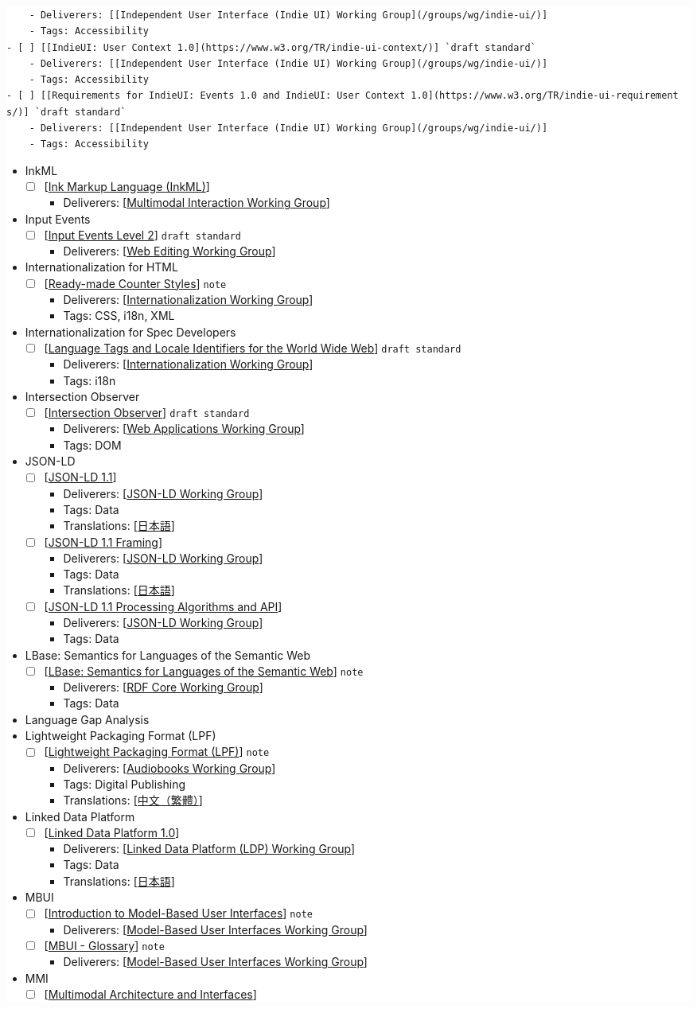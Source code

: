         - Deliverers: [[Independent User Interface (Indie UI) Working Group](/groups/wg/indie-ui/)]
        - Tags: Accessibility
    - [ ] [[IndieUI: User Context 1.0](https://www.w3.org/TR/indie-ui-context/)] `draft standard`
        - Deliverers: [[Independent User Interface (Indie UI) Working Group](/groups/wg/indie-ui/)]
        - Tags: Accessibility
    - [ ] [[Requirements for IndieUI: Events 1.0 and IndieUI: User Context 1.0](https://www.w3.org/TR/indie-ui-requirements/)] `draft standard`
        - Deliverers: [[Independent User Interface (Indie UI) Working Group](/groups/wg/indie-ui/)]
        - Tags: Accessibility
- InkML
    - [ ] [[Ink Markup Language (InkML)](https://www.w3.org/TR/InkML/)] 
        - Deliverers: [[Multimodal Interaction Working Group](/groups/wg/mmi/)]
- Input Events
    - [ ] [[Input Events Level 2](https://www.w3.org/TR/input-events-2/)] `draft standard`
        - Deliverers: [[Web Editing Working Group](/groups/wg/webediting/)]
- Internationalization for HTML
    - [ ] [[Ready-made Counter Styles](https://www.w3.org/TR/predefined-counter-styles/)] `note`
        - Deliverers: [[Internationalization Working Group](/groups/wg/i18n-core/)]
        - Tags: CSS, i18n, XML
- Internationalization for Spec Developers
    - [ ] [[Language Tags and Locale Identifiers for the World Wide Web](https://www.w3.org/TR/ltli/)] `draft standard`
        - Deliverers: [[Internationalization Working Group](/groups/wg/i18n-core/)]
        - Tags: i18n
- Intersection Observer
    - [ ] [[Intersection Observer](https://www.w3.org/TR/intersection-observer/)] `draft standard`
        - Deliverers: [[Web Applications Working Group](/groups/wg/webapps/)]
        - Tags: DOM
- JSON-LD
    - [ ] [[JSON-LD 1.1](https://www.w3.org/TR/json-ld11/)] 
        - Deliverers: [[JSON-LD Working Group](/groups/wg/json-ld/)]
        - Tags: Data
        - Translations: [[日本語](http://www.asahi-net.or.jp/~ax2s-kmtn/internet/lod/REC-json-ld11-20200716.html)]
    - [ ] [[JSON-LD 1.1 Framing](https://www.w3.org/TR/json-ld11-framing/)] 
        - Deliverers: [[JSON-LD Working Group](/groups/wg/json-ld/)]
        - Tags: Data
        - Translations: [[日本語](https://www.asahi-net.or.jp/~ax2s-kmtn/internet/lod/REC-json-ld11-framing-20200716.html)]
    - [ ] [[JSON-LD 1.1 Processing Algorithms and API](https://www.w3.org/TR/json-ld11-api/)] 
        - Deliverers: [[JSON-LD Working Group](/groups/wg/json-ld/)]
        - Tags: Data
- LBase: Semantics for Languages of the Semantic Web
    - [ ] [[LBase: Semantics for Languages of the Semantic Web](https://www.w3.org/TR/lbase/)] `note`
        - Deliverers: [[RDF Core Working Group](/groups/wg/rdfcore/)]
        - Tags: Data
- Language Gap Analysis
- Lightweight Packaging Format (LPF)
    - [ ] [[Lightweight Packaging Format (LPF)](https://www.w3.org/TR/lpf/)] `note`
        - Deliverers: [[Audiobooks Working Group](/groups/wg/publishing/)]
        - Tags: Digital Publishing
        - Translations: [[中文（繁體）](https://dpublishing.github.io/audiobooks-specs-tc/lpf.html)]
- Linked Data Platform
    - [ ] [[Linked Data Platform 1.0](https://www.w3.org/TR/ldp/)] 
        - Deliverers: [[Linked Data Platform (LDP) Working Group](/groups/wg/ldp/)]
        - Tags: Data
        - Translations: [[日本語](http://www.asahi-net.or.jp/~ax2s-kmtn/internet/lod/REC-ldp-20150226.html)]
- MBUI
    - [ ] [[Introduction to Model-Based User Interfaces](https://www.w3.org/TR/mbui-intro/)] `note`
        - Deliverers: [[Model-Based User Interfaces Working Group](/groups/wg/mbuiwg/)]
    - [ ] [[MBUI - Glossary](https://www.w3.org/TR/mbui-glossary/)] `note`
        - Deliverers: [[Model-Based User Interfaces Working Group](/groups/wg/mbuiwg/)]
- MMI
    - [ ] [[Multimodal Architecture and Interfaces](https://www.w3.org/TR/mmi-arch/)] 